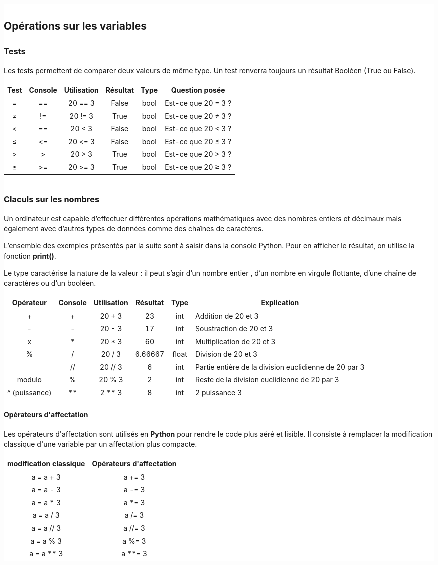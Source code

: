 ___
## Opérations sur les variables
### Tests
Les tests permettent de comparer deux valeurs de même type. Un test renverra toujours un résultat [Booléen](#Boolean) (True ou False).

| Test | Console | Utilisation | Résultat | Type | Question posée |
| :-------: | :---: | :-: | :-------: | :---: | - |
| = | == | 20 == 3 | False | bool | Est-ce que 20 = 3 ? |
| $\neq$ | != | 20 != 3 | True | bool | Est-ce que 20 $\neq$ 3 ? |
| < | == | 20 < 3 | False | bool | Est-ce que 20 < 3 ? |
| $\leqslant$ | <= | 20 <= 3 | False | bool | Est-ce que 20 $\leqslant$ 3 ? |
| > | > | 20 > 3 | True | bool | Est-ce que 20 > 3 ? |
| $\geqslant$ | >= | 20 >= 3 | True | bool | Est-ce que 20 $\geqslant$ 3 ? |
___
### Claculs sur les nombres
Un ordinateur est capable d’effectuer différentes opérations mathématiques avec des nombres entiers et décimaux mais également avec d’autres types de données comme des chaînes de caractères.  
  
L’ensemble des exemples présentés par la suite sont à saisir dans la console Python. Pour en afficher le résultat, on utilise la fonction **print()**.  
  
Le type caractérise la nature de la valeur : il peut s’agir d’un nombre entier , d’un nombre en virgule flottante, d’une chaîne de caractères ou d’un booléen.

| Opérateur | Console | Utilisation | Résultat | Type | Explication |
| :-------: | :---: | :-: | :-------: | :---: | - |
| + | + | 20 + 3 | 23 | int | Addition de 20 et 3 |
| - | - | 20 - 3 | 17 | int | Soustraction de 20 et 3 |
| x | * | 20 * 3 | 60 | int | Multiplication de 20 et 3 |
| % | / | 20 / 3 | 6.66667 | float | Division de 20 et 3 |
|  | // | 20 // 3 | 6 | int | Partie entière de la division euclidienne de 20 par 3 |
| modulo | % | 20 % 3 | 2 | int | Reste de la division euclidienne de 20 par 3 |
| ^ (puissance) | ** | 2 ** 3 | 8 | int | 2 puissance 3 |

#### Opérateurs d'affectation
Les opérateurs d'affectation sont utilisés en **Python** pour rendre le code plus aéré et lisible. Il consiste à remplacer la modification classique d'une variable par un affectation plus compacte.

| modification classique | Opérateurs d'affectation |
| :-: | :-: |
| a = a + 3 | a += 3 |
| a = a - 3 | a -= 3 |
| a = a * 3 | a \*= 3 |
| a = a / 3 | a /= 3 |
| a = a // 3 | a //= 3 |
| a = a % 3 | a %= 3 |
| a = a ** 3 | a \*\*= 3 |